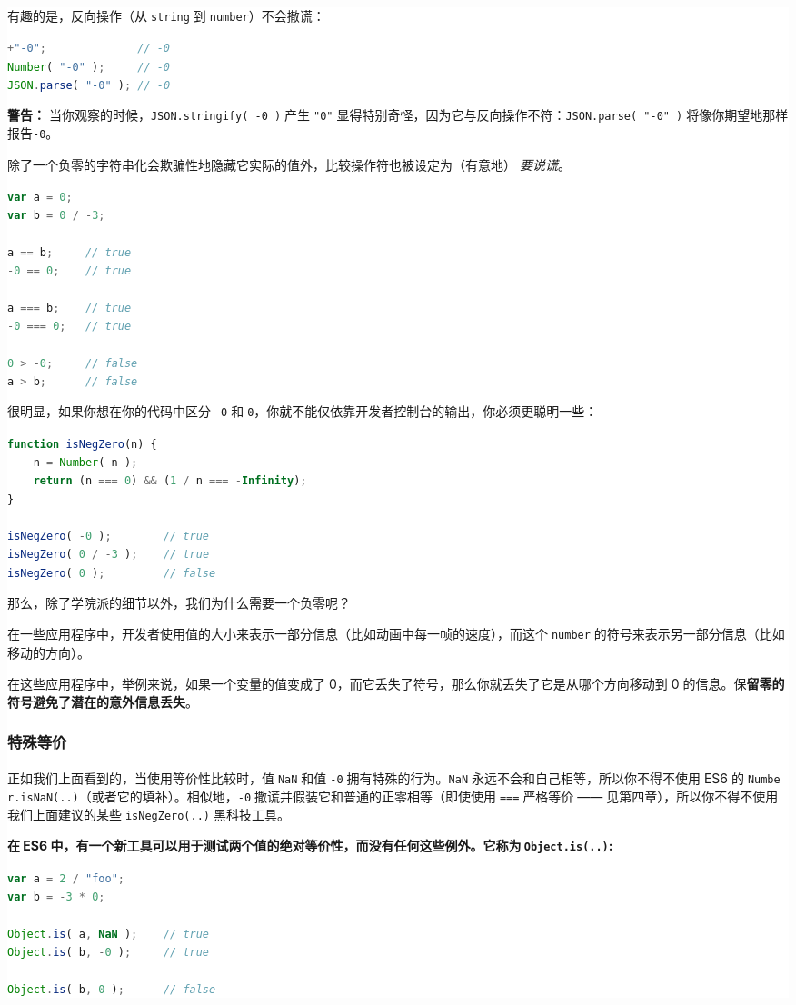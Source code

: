 有趣的是，反向操作（从 `string` 到 `number`）不会撒谎：

```js
+"-0";				// -0
Number( "-0" );		// -0
JSON.parse( "-0" );	// -0
```

**警告：** 当你观察的时候，`JSON.stringify( -0 )` 产生 `"0"` 显得特别奇怪，因为它与反向操作不符：`JSON.parse( "-0" )` 将像你期望地那样报告`-0`。

除了一个负零的字符串化会欺骗性地隐藏它实际的值外，比较操作符也被设定为（有意地） *要说谎*。

```js
var a = 0;
var b = 0 / -3;

a == b;		// true
-0 == 0;	// true

a === b;	// true
-0 === 0;	// true

0 > -0;		// false
a > b;		// false
```

很明显，如果你想在你的代码中区分 `-0` 和 `0`，你就不能仅依靠开发者控制台的输出，你必须更聪明一些：

```js
function isNegZero(n) {
	n = Number( n );
	return (n === 0) && (1 / n === -Infinity);
}

isNegZero( -0 );		// true
isNegZero( 0 / -3 );	// true
isNegZero( 0 );			// false
```

那么，除了学院派的细节以外，我们为什么需要一个负零呢？

在一些应用程序中，开发者使用值的大小来表示一部分信息（比如动画中每一帧的速度），而这个 `number` 的符号来表示另一部分信息（比如移动的方向）。

在这些应用程序中，举例来说，如果一个变量的值变成了 0，而它丢失了符号，那么你就丢失了它是从哪个方向移动到 0 的信息。保**留零的符号避免了潜在的意外信息丢失**。

### 特殊等价

正如我们上面看到的，当使用等价性比较时，值 `NaN` 和值 `-0` 拥有特殊的行为。`NaN` 永远不会和自己相等，所以你不得不使用 ES6 的 `Number.isNaN(..)`（或者它的填补）。相似地，`-0` 撒谎并假装它和普通的正零相等（即使使用 `===` 严格等价 —— 见第四章），所以你不得不使用我们上面建议的某些 `isNegZero(..)` 黑科技工具。

**在 ES6 中，有一个新工具可以用于测试两个值的绝对等价性，而没有任何这些例外。它称为 `Object.is(..)`:**

```js
var a = 2 / "foo";
var b = -3 * 0;

Object.is( a, NaN );	// true
Object.is( b, -0 );		// true

Object.is( b, 0 );		// false
```
